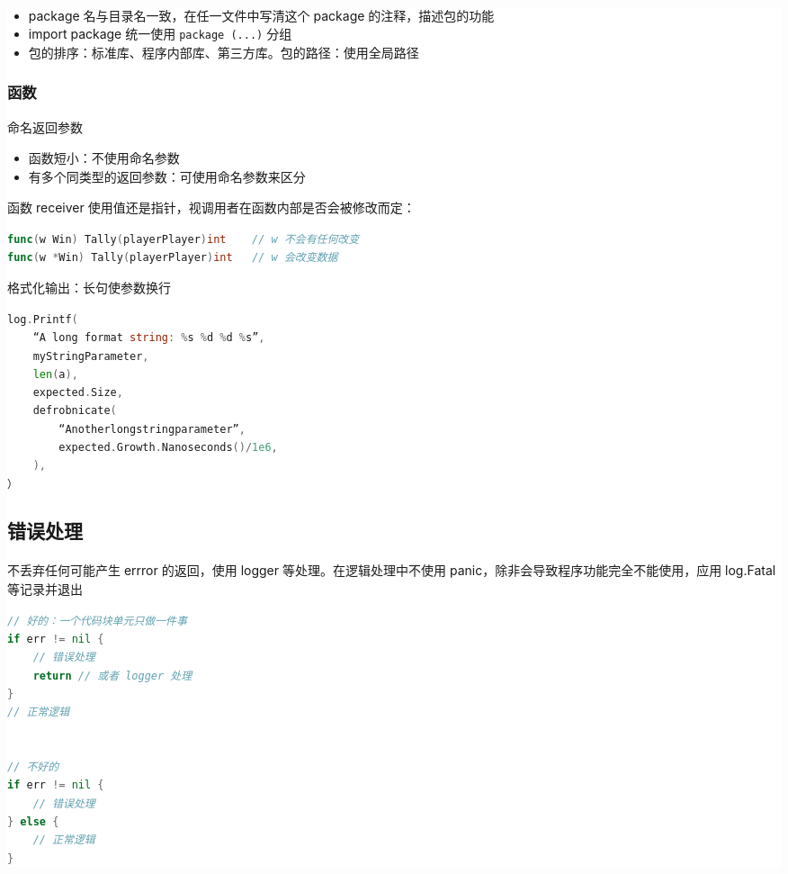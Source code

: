 - package 名与目录名一致，在任一文件中写清这个  package 的注释，描述包的功能
- import package  统一使用 `package (...)` 分组
- 包的排序：标准库、程序内部库、第三方库。包的路径：使用全局路径



### 函数

命名返回参数

- 函数短小：不使用命名参数
- 有多个同类型的返回参数：可使用命名参数来区分

函数 receiver  使用值还是指针，视调用者在函数内部是否会被修改而定：

```go
func(w Win) Tally(playerPlayer)int    // w 不会有任何改变 
func(w *Win) Tally(playerPlayer)int   // w 会改变数据
```

格式化输出：长句使参数换行

```go
log.Printf( 
    “A long format string: %s %d %d %s”, 
    myStringParameter,
    len(a),
    expected.Size,
    defrobnicate(
        “Anotherlongstringparameter”,
        expected.Growth.Nanoseconds()/1e6, 
    ),
）
```



## 错误处理

不丢弃任何可能产生 errror 的返回，使用 logger 等处理。在逻辑处理中不使用 panic，除非会导致程序功能完全不能使用，应用 log.Fatal 等记录并退出

```go
// 好的：一个代码块单元只做一件事
if err != nil {
    // 错误处理
	return // 或者 logger 处理
}
// 正常逻辑


// 不好的
if err != nil {
	// 错误处理
} else {
    // 正常逻辑
}
```
